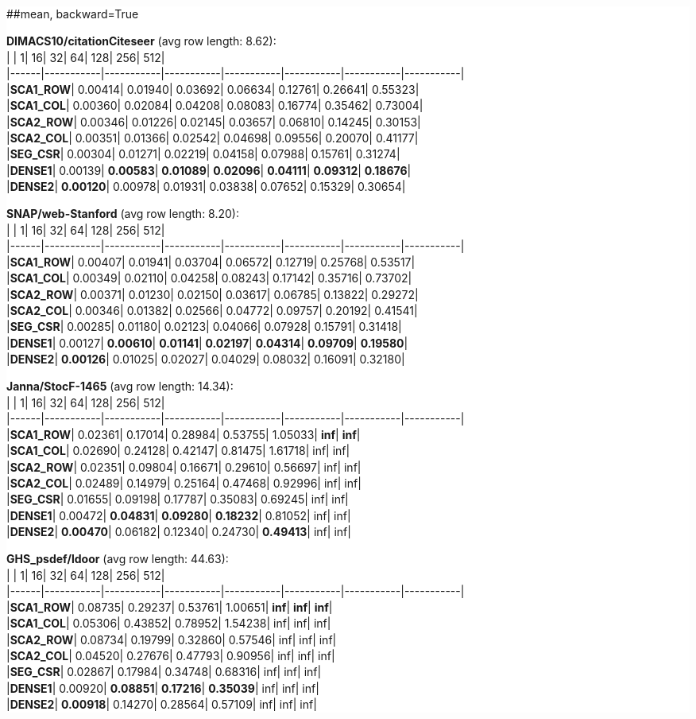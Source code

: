 ##mean, backward=True  

**DIMACS10/citationCiteseer** (avg row length: 8.62):  
|       |	    1|	   16|	   32|	   64|	  128|	  256|	  512|  
|------|-----------|-----------|-----------|-----------|-----------|-----------|-----------|  
|**SCA1_ROW**|	0.00414|	0.01940|	0.03692|	0.06634|	0.12761|	0.26641|	0.55323|  
|**SCA1_COL**|	0.00360|	0.02084|	0.04208|	0.08083|	0.16774|	0.35462|	0.73004|  
|**SCA2_ROW**|	0.00346|	0.01226|	0.02145|	0.03657|	0.06810|	0.14245|	0.30153|  
|**SCA2_COL**|	0.00351|	0.01366|	0.02542|	0.04698|	0.09556|	0.20070|	0.41177|  
|**SEG_CSR**|	0.00304|	0.01271|	0.02219|	0.04158|	0.07988|	0.15761|	0.31274|  
|**DENSE1**|	0.00139|	**0.00583**|	**0.01089**|	**0.02096**|	**0.04111**|	**0.09312**|	**0.18676**|  
|**DENSE2**|	**0.00120**|	0.00978|	0.01931|	0.03838|	0.07652|	0.15329|	0.30654|  

**SNAP/web-Stanford** (avg row length: 8.20):  
|       |	    1|	   16|	   32|	   64|	  128|	  256|	  512|  
|------|-----------|-----------|-----------|-----------|-----------|-----------|-----------|  
|**SCA1_ROW**|	0.00407|	0.01941|	0.03704|	0.06572|	0.12719|	0.25768|	0.53517|  
|**SCA1_COL**|	0.00349|	0.02110|	0.04258|	0.08243|	0.17142|	0.35716|	0.73702|  
|**SCA2_ROW**|	0.00371|	0.01230|	0.02150|	0.03617|	0.06785|	0.13822|	0.29272|  
|**SCA2_COL**|	0.00346|	0.01382|	0.02566|	0.04772|	0.09757|	0.20192|	0.41541|  
|**SEG_CSR**|	0.00285|	0.01180|	0.02123|	0.04066|	0.07928|	0.15791|	0.31418|  
|**DENSE1**|	0.00127|	**0.00610**|	**0.01141**|	**0.02197**|	**0.04314**|	**0.09709**|	**0.19580**|  
|**DENSE2**|	**0.00126**|	0.01025|	0.02027|	0.04029|	0.08032|	0.16091|	0.32180|  

**Janna/StocF-1465** (avg row length: 14.34):  
|       |	    1|	   16|	   32|	   64|	  128|	  256|	  512|  
|------|-----------|-----------|-----------|-----------|-----------|-----------|-----------|  
|**SCA1_ROW**|	0.02361|	0.17014|	0.28984|	0.53755|	1.05033|	**inf**|	**inf**|  
|**SCA1_COL**|	0.02690|	0.24128|	0.42147|	0.81475|	1.61718|	inf|	inf|  
|**SCA2_ROW**|	0.02351|	0.09804|	0.16671|	0.29610|	0.56697|	inf|	inf|  
|**SCA2_COL**|	0.02489|	0.14979|	0.25164|	0.47468|	0.92996|	inf|	inf|  
|**SEG_CSR**|	0.01655|	0.09198|	0.17787|	0.35083|	0.69245|	inf|	inf|  
|**DENSE1**|	0.00472|	**0.04831**|	**0.09280**|	**0.18232**|	0.81052|	inf|	inf|  
|**DENSE2**|	**0.00470**|	0.06182|	0.12340|	0.24730|	**0.49413**|	inf|	inf|  

**GHS_psdef/ldoor** (avg row length: 44.63):  
|       |	    1|	   16|	   32|	   64|	  128|	  256|	  512|  
|------|-----------|-----------|-----------|-----------|-----------|-----------|-----------|  
|**SCA1_ROW**|	0.08735|	0.29237|	0.53761|	1.00651|	**inf**|	**inf**|	**inf**|  
|**SCA1_COL**|	0.05306|	0.43852|	0.78952|	1.54238|	inf|	inf|	inf|  
|**SCA2_ROW**|	0.08734|	0.19799|	0.32860|	0.57546|	inf|	inf|	inf|  
|**SCA2_COL**|	0.04520|	0.27676|	0.47793|	0.90956|	inf|	inf|	inf|  
|**SEG_CSR**|	0.02867|	0.17984|	0.34748|	0.68316|	inf|	inf|	inf|  
|**DENSE1**|	0.00920|	**0.08851**|	**0.17216**|	**0.35039**|	inf|	inf|	inf|  
|**DENSE2**|	**0.00918**|	0.14270|	0.28564|	0.57109|	inf|	inf|	inf|  
